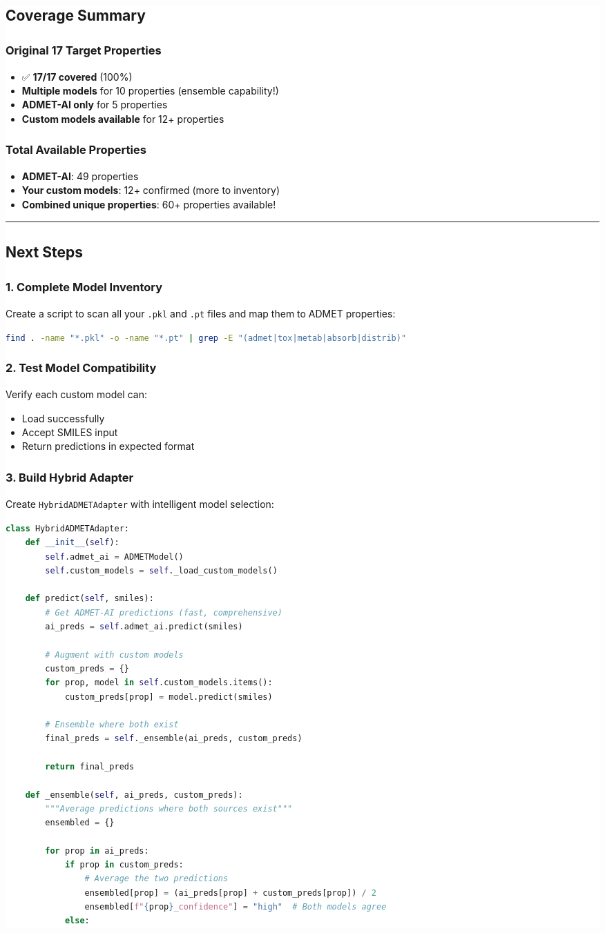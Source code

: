 
## Coverage Summary

### Original 17 Target Properties
- ✅ **17/17 covered** (100%)
- **Multiple models** for 10 properties (ensemble capability!)
- **ADMET-AI only** for 5 properties
- **Custom models available** for 12+ properties

### Total Available Properties
- **ADMET-AI**: 49 properties
- **Your custom models**: 12+ confirmed (more to inventory)
- **Combined unique properties**: 60+ properties available!

---

## Next Steps

### 1. Complete Model Inventory
Create a script to scan all your `.pkl` and `.pt` files and map them to ADMET properties:
```bash
find . -name "*.pkl" -o -name "*.pt" | grep -E "(admet|tox|metab|absorb|distrib)"
```

### 2. Test Model Compatibility
Verify each custom model can:
- Load successfully
- Accept SMILES input
- Return predictions in expected format

### 3. Build Hybrid Adapter
Create `HybridADMETAdapter` with intelligent model selection:
```python
class HybridADMETAdapter:
    def __init__(self):
        self.admet_ai = ADMETModel()
        self.custom_models = self._load_custom_models()

    def predict(self, smiles):
        # Get ADMET-AI predictions (fast, comprehensive)
        ai_preds = self.admet_ai.predict(smiles)

        # Augment with custom models
        custom_preds = {}
        for prop, model in self.custom_models.items():
            custom_preds[prop] = model.predict(smiles)

        # Ensemble where both exist
        final_preds = self._ensemble(ai_preds, custom_preds)

        return final_preds

    def _ensemble(self, ai_preds, custom_preds):
        """Average predictions where both sources exist"""
        ensembled = {}

        for prop in ai_preds:
            if prop in custom_preds:
                # Average the two predictions
                ensembled[prop] = (ai_preds[prop] + custom_preds[prop]) / 2
                ensembled[f"{prop}_confidence"] = "high"  # Both models agree
            else:
```